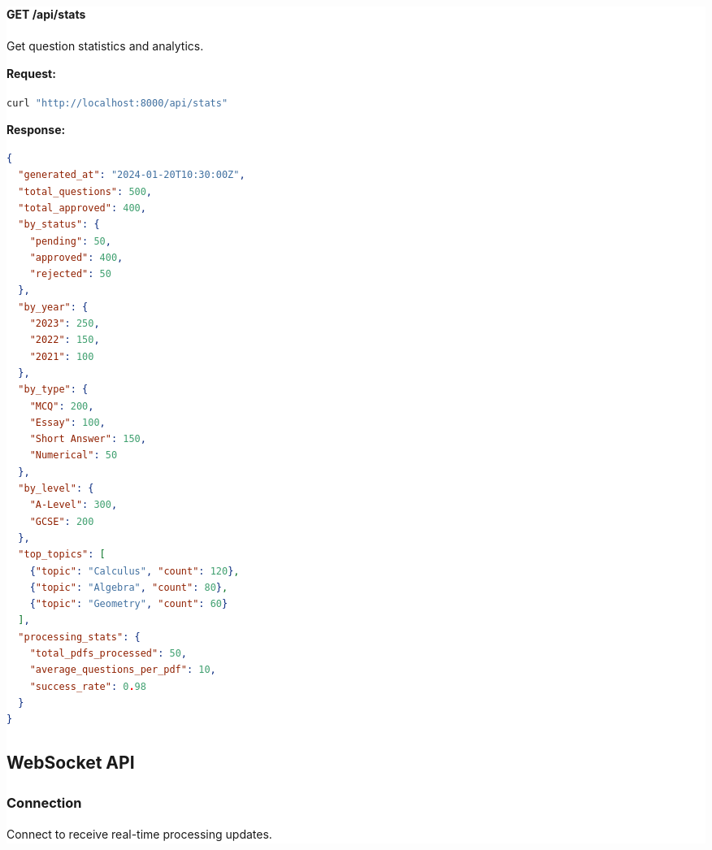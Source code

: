 #### GET /api/stats
Get question statistics and analytics.

**Request:**
```bash
curl "http://localhost:8000/api/stats"
```

**Response:**
```json
{
  "generated_at": "2024-01-20T10:30:00Z",
  "total_questions": 500,
  "total_approved": 400,
  "by_status": {
    "pending": 50,
    "approved": 400,
    "rejected": 50
  },
  "by_year": {
    "2023": 250,
    "2022": 150,
    "2021": 100
  },
  "by_type": {
    "MCQ": 200,
    "Essay": 100,
    "Short Answer": 150,
    "Numerical": 50
  },
  "by_level": {
    "A-Level": 300,
    "GCSE": 200
  },
  "top_topics": [
    {"topic": "Calculus", "count": 120},
    {"topic": "Algebra", "count": 80},
    {"topic": "Geometry", "count": 60}
  ],
  "processing_stats": {
    "total_pdfs_processed": 50,
    "average_questions_per_pdf": 10,
    "success_rate": 0.98
  }
}
```

## WebSocket API

### Connection
Connect to receive real-time processing updates.
